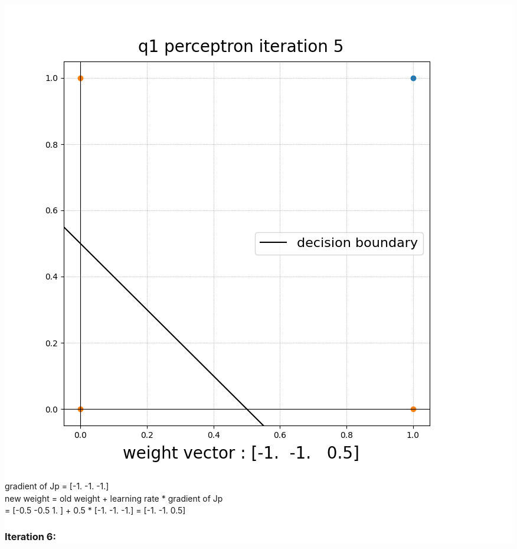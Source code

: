 ![q1_perceptron_iteration_5.p](output_images/q1_perceptron_iteration_5.png)  
gradient of Jp = [-1. -1. -1.]  
new weight = old weight + learning rate * gradient of Jp  
= [-0.5 -0.5  1. ] + 0.5 * [-1. -1. -1.]
= [-1.  -1.   0.5]

### Iteration 6: